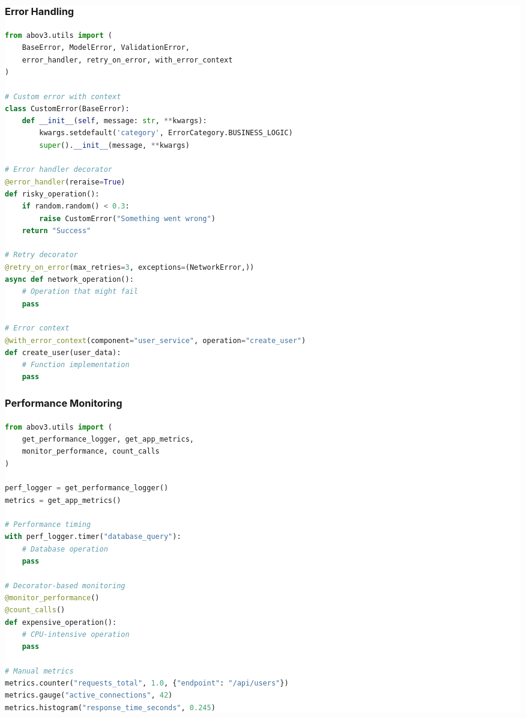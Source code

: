 ### Error Handling

```python
from abov3.utils import (
    BaseError, ModelError, ValidationError,
    error_handler, retry_on_error, with_error_context
)

# Custom error with context
class CustomError(BaseError):
    def __init__(self, message: str, **kwargs):
        kwargs.setdefault('category', ErrorCategory.BUSINESS_LOGIC)
        super().__init__(message, **kwargs)

# Error handler decorator
@error_handler(reraise=True)
def risky_operation():
    if random.random() < 0.3:
        raise CustomError("Something went wrong")
    return "Success"

# Retry decorator
@retry_on_error(max_retries=3, exceptions=(NetworkError,))
async def network_operation():
    # Operation that might fail
    pass

# Error context
@with_error_context(component="user_service", operation="create_user")
def create_user(user_data):
    # Function implementation
    pass
```

### Performance Monitoring

```python
from abov3.utils import (
    get_performance_logger, get_app_metrics,
    monitor_performance, count_calls
)

perf_logger = get_performance_logger()
metrics = get_app_metrics()

# Performance timing
with perf_logger.timer("database_query"):
    # Database operation
    pass

# Decorator-based monitoring
@monitor_performance()
@count_calls()
def expensive_operation():
    # CPU-intensive operation
    pass

# Manual metrics
metrics.counter("requests_total", 1.0, {"endpoint": "/api/users"})
metrics.gauge("active_connections", 42)
metrics.histogram("response_time_seconds", 0.245)
```
